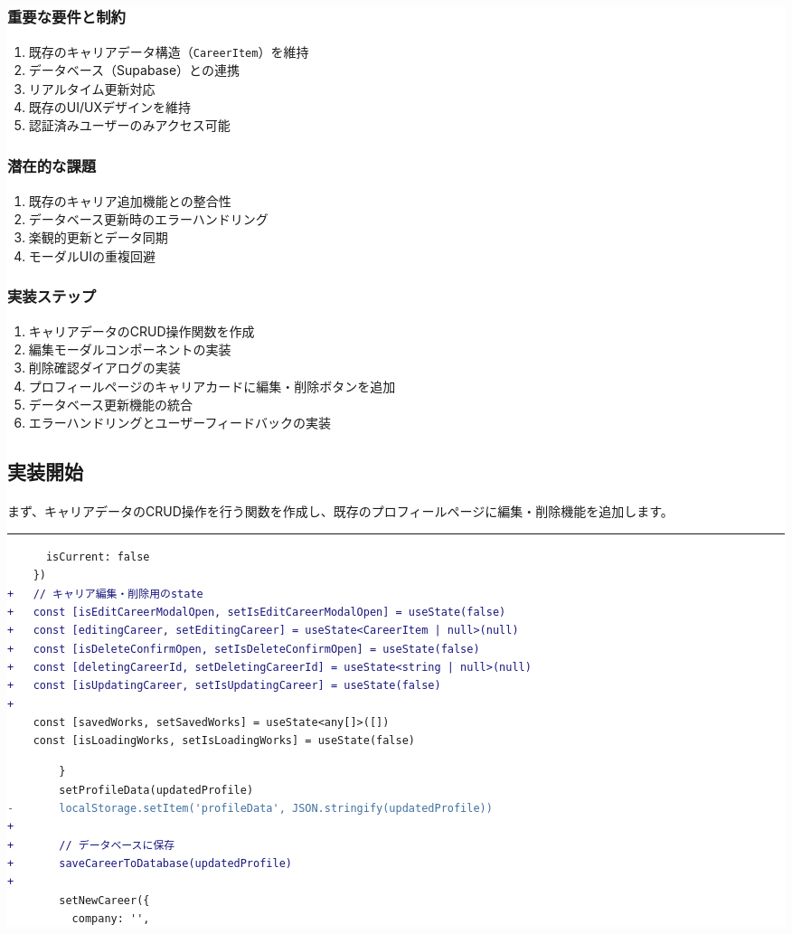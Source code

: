 ### 重要な要件と制約
1. 既存のキャリアデータ構造（`CareerItem`）を維持
2. データベース（Supabase）との連携
3. リアルタイム更新対応
4. 既存のUI/UXデザインを維持
5. 認証済みユーザーのみアクセス可能

### 潜在的な課題
1. 既存のキャリア追加機能との整合性
2. データベース更新時のエラーハンドリング
3. 楽観的更新とデータ同期
4. モーダルUIの重複回避

### 実装ステップ
1. キャリアデータのCRUD操作関数を作成
2. 編集モーダルコンポーネントの実装
3. 削除確認ダイアログの実装
4. プロフィールページのキャリアカードに編集・削除ボタンを追加
5. データベース更新機能の統合
6. エラーハンドリングとユーザーフィードバックの実装

## 実装開始

まず、キャリアデータのCRUD操作を行う関数を作成し、既存のプロフィールページに編集・削除機能を追加します。

---

```diff
      isCurrent: false
    })
+   // キャリア編集・削除用のstate
+   const [isEditCareerModalOpen, setIsEditCareerModalOpen] = useState(false)
+   const [editingCareer, setEditingCareer] = useState<CareerItem | null>(null)
+   const [isDeleteConfirmOpen, setIsDeleteConfirmOpen] = useState(false)
+   const [deletingCareerId, setDeletingCareerId] = useState<string | null>(null)
+   const [isUpdatingCareer, setIsUpdatingCareer] = useState(false)
+   
    const [savedWorks, setSavedWorks] = useState<any[]>([])
    const [isLoadingWorks, setIsLoadingWorks] = useState(false)
```

```diff
        }
        setProfileData(updatedProfile)
-       localStorage.setItem('profileData', JSON.stringify(updatedProfile))
+       
+       // データベースに保存
+       saveCareerToDatabase(updatedProfile)
+       
        setNewCareer({
          company: '',
```
